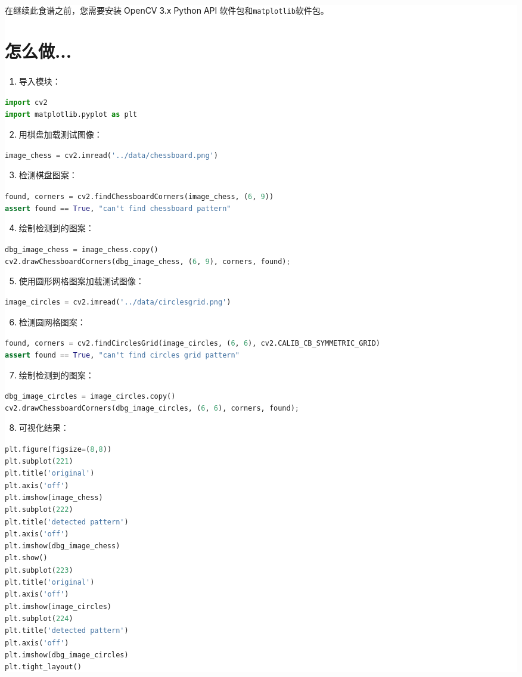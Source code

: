 在继续此食谱之前，您需要安装 OpenCV 3.x Python API 软件包和`matplotlib`软件包。

# 怎么做...

1.  导入模块：

```py
import cv2
import matplotlib.pyplot as plt
```

2.  用棋盘加载测试图像：

```py
image_chess = cv2.imread('../data/chessboard.png')
```

3.  检测棋盘图案：

```py
found, corners = cv2.findChessboardCorners(image_chess, (6, 9))
assert found == True, "can't find chessboard pattern"
```

4.  绘制检测到的图案：

```py
dbg_image_chess = image_chess.copy()
cv2.drawChessboardCorners(dbg_image_chess, (6, 9), corners, found);
```

5.  使用圆形网格图案加载测试图像：

```py
image_circles = cv2.imread('../data/circlesgrid.png')
```

6.  检测圆网格图案：

```py
found, corners = cv2.findCirclesGrid(image_circles, (6, 6), cv2.CALIB_CB_SYMMETRIC_GRID)
assert found == True, "can't find circles grid pattern"
```

7.  绘制检测到的图案：

```py
dbg_image_circles = image_circles.copy()
cv2.drawChessboardCorners(dbg_image_circles, (6, 6), corners, found);
```

8.  可视化结果：

```py
plt.figure(figsize=(8,8))
plt.subplot(221)
plt.title('original')
plt.axis('off')
plt.imshow(image_chess)
plt.subplot(222)
plt.title('detected pattern')
plt.axis('off')
plt.imshow(dbg_image_chess)
plt.show()
plt.subplot(223)
plt.title('original')
plt.axis('off')
plt.imshow(image_circles)
plt.subplot(224)
plt.title('detected pattern')
plt.axis('off')
plt.imshow(dbg_image_circles)
plt.tight_layout()
```